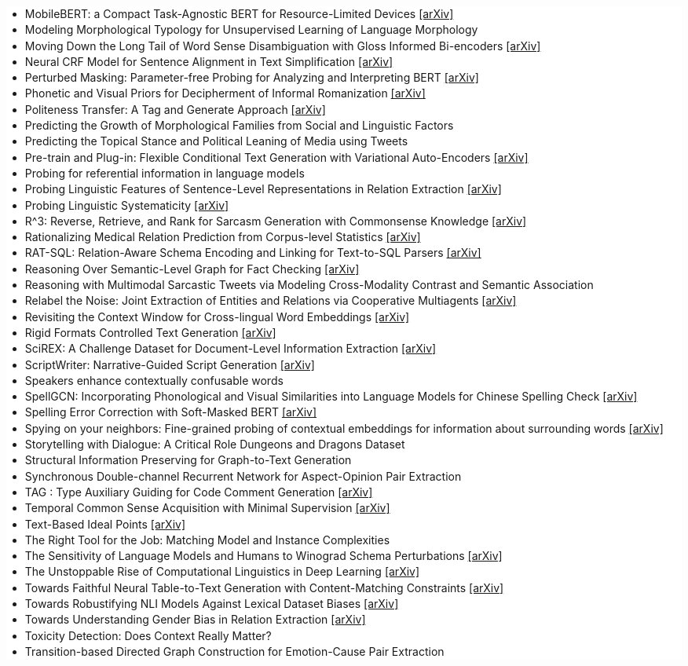 - MobileBERT: a Compact Task-Agnostic BERT for Resource-Limited Devices [[arXiv]](https://arxiv.org/abs/2004.02984)
- Modeling Morphological Typology for Unsupervised Learning of Language Morphology
- Moving Down the Long Tail of Word Sense Disambiguation with Gloss Informed Bi-encoders [[arXiv]](https://arxiv.org/abs/2005.02590)
- Neural CRF Model for Sentence Alignment in Text Simplification [[arXiv]](http://arxiv.org/abs/2005.02324)
- Perturbed Masking: Parameter-free Probing for Analyzing and Interpreting BERT [[arXiv]](http://arxiv.org/abs/2004.14786)
- Phonetic and Visual Priors for Decipherment of Informal Romanization [[arXiv]](https://arxiv.org/abs/2005.02517)
- Politeness Transfer: A Tag and Generate Approach [[arXiv]](https://arxiv.org/abs/2004.14257)
- Predicting the Growth of Morphological Families from Social and Linguistic Factors
- Predicting the Topical Stance and Political Leaning of Media using Tweets
- Pre-train and Plug-in: Flexible Conditional Text Generation with Variational Auto-Encoders [[arXiv]](https://arxiv.org/abs/1911.03882)
- Probing for referential information in language models
- Probing Linguistic Features of Sentence-Level Representations in Relation Extraction [[arXiv]](https://arxiv.org/abs/2004.08134)
- Probing Linguistic Systematicity [[arXiv]](https://arxiv.org/abs/2005.04315)
- R^3: Reverse, Retrieve, and Rank for Sarcasm Generation with Commonsense Knowledge [[arXiv]](https://arxiv.org/abs/2004.13248)
- Rationalizing Medical Relation Prediction from Corpus-level Statistics [[arXiv]](https://arxiv.org/abs/2005.00889)
- RAT-SQL: Relation-Aware Schema Encoding and Linking for Text-to-SQL Parsers [[arXiv]](https://arxiv.org/abs/1911.04942)
- Reasoning Over Semantic-Level Graph for Fact Checking [[arXiv]](https://arxiv.org/abs/1909.03745)
- Reasoning with Multimodal Sarcastic Tweets via Modeling Cross-Modality Contrast and Semantic Association
- Relabel the Noise: Joint Extraction of Entities and Relations via Cooperative Multiagents [[arXiv]](https://arxiv.org/abs/2004.09930)
- Revisiting the Context Window for Cross-lingual Word Embeddings [[arXiv]](https://arxiv.org/abs/2004.10813)
- Rigid Formats Controlled Text Generation [[arXiv]](http://arxiv.org/abs/2004.08022)
- SciREX: A Challenge Dataset for Document-Level Information Extraction [[arXiv]](https://arxiv.org/abs/2005.00512)
- ScriptWriter: Narrative-Guided Script Generation [[arXiv]](https://arxiv.org/abs/2005.10331)
- Speakers enhance contextually confusable words
- SpellGCN: Incorporating Phonological and Visual Similarities into Language Models for Chinese Spelling Check [[arXiv]](http://arxiv.org/abs/2004.14166)
- Spelling Error Correction with Soft-Masked BERT [[arXiv]](https://arxiv.org/abs/2005.07421)
- Spying on your neighbors: Fine-grained probing of contextual embeddings for information about surrounding words [[arXiv]](https://arxiv.org/abs/2005.01810)
- Storytelling with Dialogue: A Critical Role Dungeons and Dragons Dataset
- Structural Information Preserving for Graph-to-Text Generation
- Synchronous Double-channel Recurrent Network for Aspect-Opinion Pair Extraction
- TAG : Type Auxiliary Guiding for Code Comment Generation [[arXiv]](https://arxiv.org/abs/2005.02835)
- Temporal Common Sense Acquisition with Minimal Supervision [[arXiv]](https://arxiv.org/abs/2005.04304)
- Text-Based Ideal Points [[arXiv]](https://arxiv.org/abs/2005.04232)
- The Right Tool for the Job: Matching Model and Instance Complexities
- The Sensitivity of Language Models and Humans to Winograd Schema Perturbations [[arXiv]](https://arxiv.org/abs/2005.01348)
- The Unstoppable Rise of Computational Linguistics in Deep Learning [[arXiv]](https://arxiv.org/abs/2005.06420)
- Towards Faithful Neural Table-to-Text Generation with Content-Matching Constraints [[arXiv]](http://arxiv.org/abs/2005.00969)
- Towards Robustifying NLI Models Against Lexical Dataset Biases [[arXiv]](https://arxiv.org/abs/2005.04732)
- Towards Understanding Gender Bias in Relation Extraction [[arXiv]](https://arxiv.org/abs/1911.03642)
- Toxicity Detection: Does Context Really Matter?
- Transition-based Directed Graph Construction for Emotion-Cause Pair Extraction
